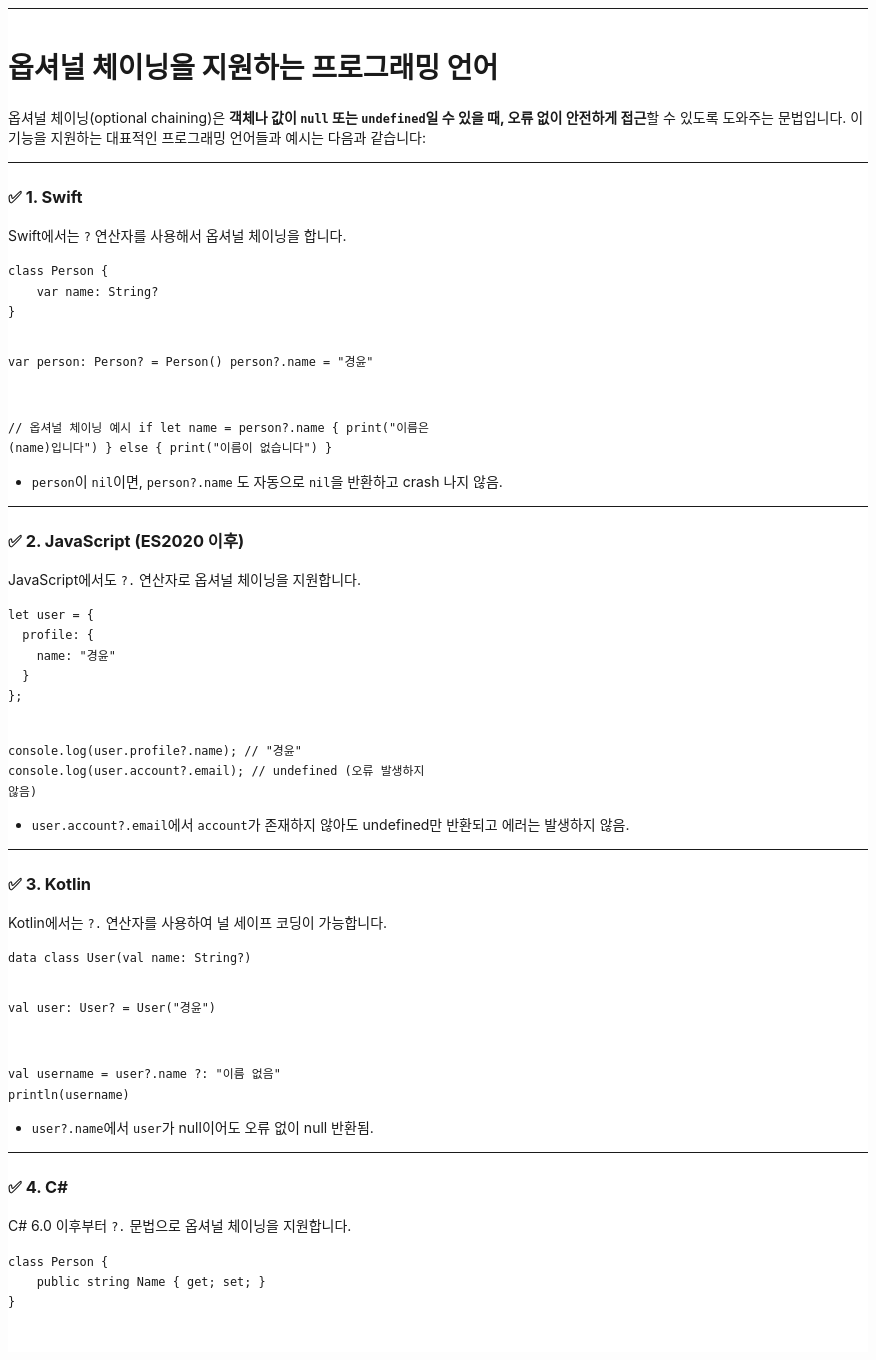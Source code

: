 <hr />
<h1 id="옵셔널-체이닝을-지원하는-프로그래밍-언어">옵셔널 체이닝을 지원하는 프로그래밍 언어</h1>
<p>옵셔널 체이닝(optional chaining)은 <strong>객체나 값이 <code>null</code> 또는 <code>undefined</code>일 수 있을 때, 오류 없이 안전하게 접근</strong>할 수 있도록 도와주는 문법입니다. 이 기능을 지원하는 대표적인 프로그래밍 언어들과 예시는 다음과 같습니다:</p>
<hr />
<h3 id="✅-1-swift">✅ <strong>1. Swift</strong></h3>
<p>Swift에서는 <code>?</code> 연산자를 사용해서 옵셔널 체이닝을 합니다.</p>
<pre><code class="language-swift">class Person {
    var name: String?
}

var person: Person? = Person()
person?.name = &quot;경윤&quot;

// 옵셔널 체이닝 예시
if let name = person?.name {
    print(&quot;이름은 \(name)입니다&quot;)
} else {
    print(&quot;이름이 없습니다&quot;)
}</code></pre>
<ul>
<li><code>person</code>이 <code>nil</code>이면, <code>person?.name</code> 도 자동으로 <code>nil</code>을 반환하고 crash 나지 않음.</li>
</ul>
<hr />
<h3 id="✅-2-javascript-es2020-이후">✅ <strong>2. JavaScript (ES2020 이후)</strong></h3>
<p>JavaScript에서도 <code>?.</code> 연산자로 옵셔널 체이닝을 지원합니다.</p>
<pre><code class="language-javascript">let user = {
  profile: {
    name: &quot;경윤&quot;
  }
};

console.log(user.profile?.name); // &quot;경윤&quot;
console.log(user.account?.email); // undefined (오류 발생하지 않음)</code></pre>
<ul>
<li><code>user.account?.email</code>에서 <code>account</code>가 존재하지 않아도 undefined만 반환되고 에러는 발생하지 않음.</li>
</ul>
<hr />
<h3 id="✅-3-kotlin">✅ <strong>3. Kotlin</strong></h3>
<p>Kotlin에서는 <code>?.</code> 연산자를 사용하여 널 세이프 코딩이 가능합니다.</p>
<pre><code class="language-kotlin">data class User(val name: String?)

val user: User? = User(&quot;경윤&quot;)

val username = user?.name ?: &quot;이름 없음&quot;
println(username)</code></pre>
<ul>
<li><code>user?.name</code>에서 <code>user</code>가 null이어도 오류 없이 null 반환됨.</li>
</ul>
<hr />
<h3 id="✅-4-c">✅ <strong>4. C#</strong></h3>
<p>C# 6.0 이후부터 <code>?.</code> 문법으로 옵셔널 체이닝을 지원합니다.</p>
<pre><code class="language-csharp">class Person {
    public string Name { get; set; }
}
